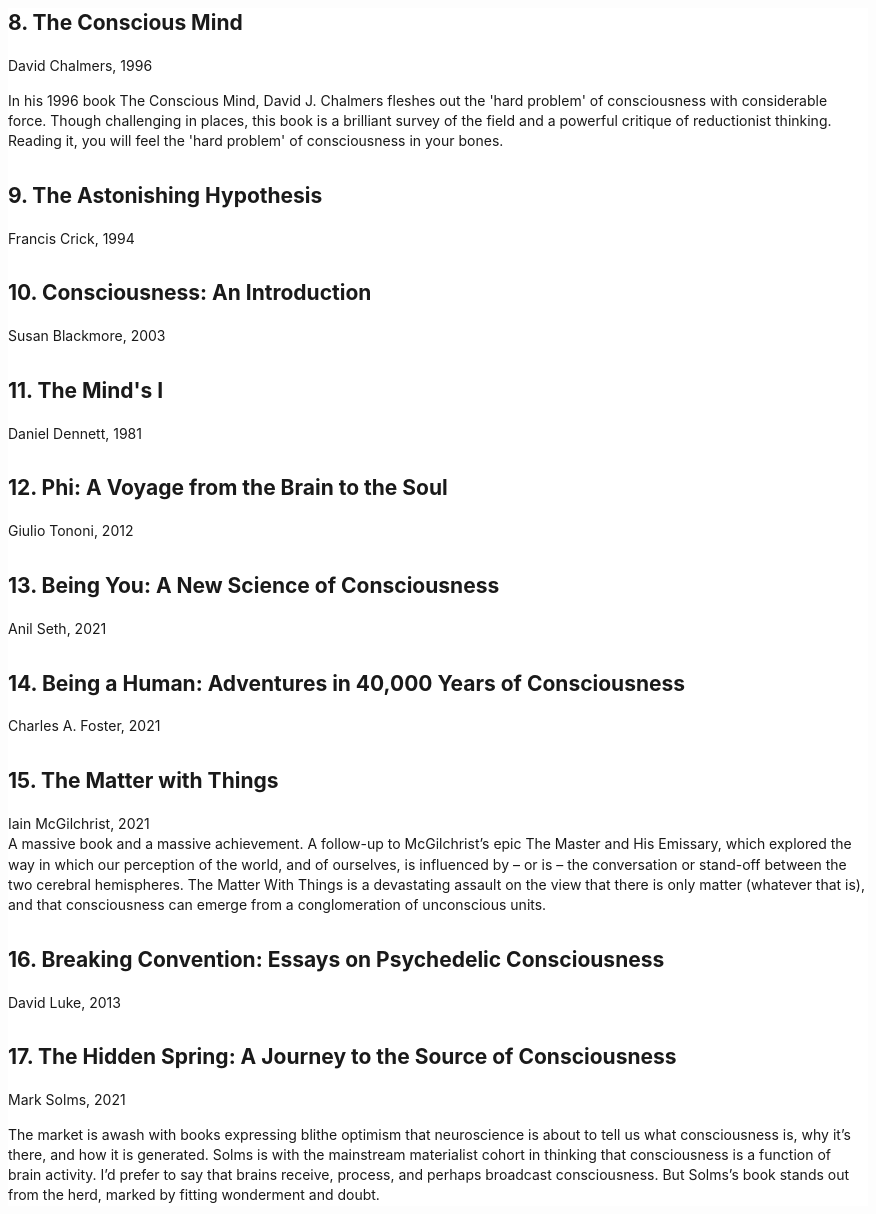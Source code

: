 ## 8. The Conscious Mind   
David Chalmers, 1996   
   
In his 1996 book The Conscious Mind, David J. Chalmers fleshes out the 'hard problem' of consciousness with considerable force. Though challenging in places, this book is a brilliant survey of the field and a powerful critique of reductionist thinking. Reading it, you will feel the 'hard problem' of consciousness in your bones.   
   
## 9. The Astonishing Hypothesis   
Francis Crick, 1994   
   
## 10. Consciousness: An Introduction   
Susan Blackmore, 2003   
   
## 11. The Mind's I   
Daniel Dennett, 1981   
   
## 12. Phi: A Voyage from the Brain to the Soul   
Giulio Tononi, 2012   
   
## 13. Being You: A New Science of Consciousness   
Anil Seth, 2021   
   
## 14. Being a Human: Adventures in 40,000 Years of Consciousness   
Charles A. Foster, 2021   
   
## 15. The Matter with Things   
Iain McGilchrist, 2021   
A massive book and a massive achievement. A follow-up to McGilchrist’s epic The Master and His Emissary, which explored the way in which our perception of the world, and of ourselves, is influenced by – or is – the conversation or stand-off between the two cerebral hemispheres. The Matter With Things is a devastating assault on the view that there is only matter (whatever that is), and that consciousness can emerge from a conglomeration of unconscious units.   
   
## 16. Breaking Convention: Essays on Psychedelic Consciousness   
David Luke, 2013   
   
## 17. The Hidden Spring: A Journey to the Source of Consciousness   
Mark Solms, 2021   
   
The market is awash with books expressing blithe optimism that neuroscience is about to tell us what consciousness is, why it’s there, and how it is generated. Solms is with the mainstream materialist cohort in thinking that consciousness is a function of brain activity. I’d prefer to say that brains receive, process, and perhaps broadcast consciousness. But Solms’s book stands out from the herd, marked by fitting wonderment and doubt.   
   